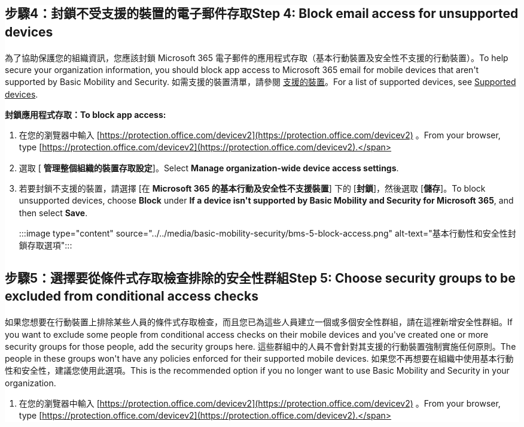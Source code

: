 ## <a name="step-4-block-email-access-for-unsupported-devices"></a><span data-ttu-id="6d19a-158">步驟4：封鎖不受支援的裝置的電子郵件存取</span><span class="sxs-lookup"><span data-stu-id="6d19a-158">Step 4: Block email access for unsupported devices</span></span>

<span data-ttu-id="6d19a-159">為了協助保護您的組織資訊，您應該封鎖 Microsoft 365 電子郵件的應用程式存取（基本行動裝置及安全性不支援的行動裝置）。</span><span class="sxs-lookup"><span data-stu-id="6d19a-159">To help secure your organization information, you should block app access to Microsoft 365 email for mobile devices that aren't supported by Basic Mobility and Security.</span></span> <span data-ttu-id="6d19a-160">如需支援的裝置清單，請參閱 [支援的裝置](https://support.microsoft.com/office/capabilities-of-basic-mobility-and-security-a1da44e5-7475-4992-be91-9ccec25905b0#bkmk_supporteddevices)。</span><span class="sxs-lookup"><span data-stu-id="6d19a-160">For a list of supported devices, see [Supported devices](https://support.microsoft.com/office/capabilities-of-basic-mobility-and-security-a1da44e5-7475-4992-be91-9ccec25905b0#bkmk_supporteddevices).</span></span>

<span data-ttu-id="6d19a-161">**封鎖應用程式存取：**</span><span class="sxs-lookup"><span data-stu-id="6d19a-161">**To block app access:**</span></span>

1. <span data-ttu-id="6d19a-162">在您的瀏覽器中輸入 [https://protection.office.com/devicev2](https://protection.office.com/devicev2) 。</span><span class="sxs-lookup"><span data-stu-id="6d19a-162">From your browser, type [https://protection.office.com/devicev2](https://protection.office.com/devicev2).</span></span>
2. <span data-ttu-id="6d19a-163">選取 [ **管理整個組織的裝置存取設定**]。</span><span class="sxs-lookup"><span data-stu-id="6d19a-163">Select **Manage organization-wide device access settings**.</span></span>
3. <span data-ttu-id="6d19a-164">若要封鎖不支援的裝置，請選擇 [在 **Microsoft 365 的基本行動及安全性不支援裝置**] 下的 [**封鎖**]，然後選取 [**儲存**]。</span><span class="sxs-lookup"><span data-stu-id="6d19a-164">To block unsupported devices, choose **Block** under **If a device isn't supported by Basic Mobility and Security for Microsoft 365**, and then select **Save**.</span></span>

   :::image type="content" source="../../media/basic-mobility-security/bms-5-block-access.png" alt-text="基本行動性和安全性封鎖存取選項":::

## <a name="step-5-choose-security-groups-to-be-excluded-from-conditional-access-checks"></a><span data-ttu-id="6d19a-166">步驟5：選擇要從條件式存取檢查排除的安全性群組</span><span class="sxs-lookup"><span data-stu-id="6d19a-166">Step 5: Choose security groups to be excluded from conditional access checks</span></span>

<span data-ttu-id="6d19a-167">如果您想要在行動裝置上排除某些人員的條件式存取檢查，而且您已為這些人員建立一個或多個安全性群組，請在這裡新增安全性群組。</span><span class="sxs-lookup"><span data-stu-id="6d19a-167">If you want to exclude some people from conditional access checks on their mobile devices and you've created one or more security groups for those people, add the security groups here.</span></span> <span data-ttu-id="6d19a-168">這些群組中的人員不會針對其支援的行動裝置強制實施任何原則。</span><span class="sxs-lookup"><span data-stu-id="6d19a-168">The people in these groups won't have any policies enforced for their supported mobile devices.</span></span> <span data-ttu-id="6d19a-169">如果您不再想要在組織中使用基本行動性和安全性，建議您使用此選項。</span><span class="sxs-lookup"><span data-stu-id="6d19a-169">This is the recommended option if you no longer want to use Basic Mobility and Security in your organization.</span></span>

1. <span data-ttu-id="6d19a-170">在您的瀏覽器中輸入 [https://protection.office.com/devicev2](https://protection.office.com/devicev2) 。</span><span class="sxs-lookup"><span data-stu-id="6d19a-170">From your browser, type [https://protection.office.com/devicev2](https://protection.office.com/devicev2).</span></span>
